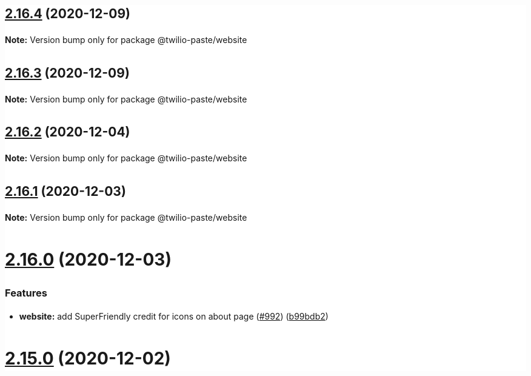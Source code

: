 



## [2.16.4](https://github.com/twilio-labs/paste/compare/@twilio-paste/website@2.16.3...@twilio-paste/website@2.16.4) (2020-12-09)

**Note:** Version bump only for package @twilio-paste/website





## [2.16.3](https://github.com/twilio-labs/paste/compare/@twilio-paste/website@2.16.2...@twilio-paste/website@2.16.3) (2020-12-09)

**Note:** Version bump only for package @twilio-paste/website





## [2.16.2](https://github.com/twilio-labs/paste/compare/@twilio-paste/website@2.16.1...@twilio-paste/website@2.16.2) (2020-12-04)

**Note:** Version bump only for package @twilio-paste/website





## [2.16.1](https://github.com/twilio-labs/paste/compare/@twilio-paste/website@2.16.0...@twilio-paste/website@2.16.1) (2020-12-03)

**Note:** Version bump only for package @twilio-paste/website





# [2.16.0](https://github.com/twilio-labs/paste/compare/@twilio-paste/website@2.15.0...@twilio-paste/website@2.16.0) (2020-12-03)


### Features

* **website:** add SuperFriendly credit for icons on about page ([#992](https://github.com/twilio-labs/paste/issues/992)) ([b99bdb2](https://github.com/twilio-labs/paste/commit/b99bdb2a31ca87f0a1daff9d3d9cdf47bbe7db04))





# [2.15.0](https://github.com/twilio-labs/paste/compare/@twilio-paste/website@2.14.19...@twilio-paste/website@2.15.0) (2020-12-02)
